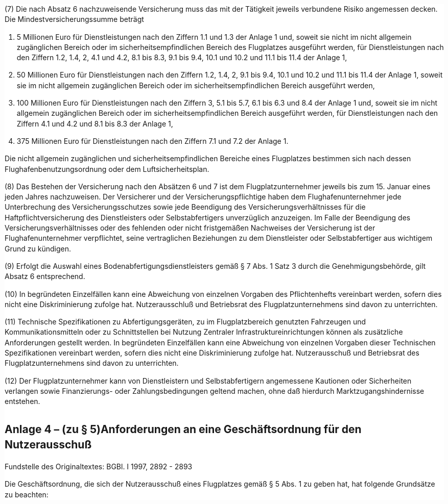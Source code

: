 (7) Die nach Absatz 6 nachzuweisende Versicherung muss das mit der Tätigkeit jeweils verbundene Risiko angemessen decken. Die Mindestversicherungssumme beträgt

1. 5 Millionen Euro für Dienstleistungen nach den Ziffern 1.1 und 1.3 der Anlage 1 und, soweit sie nicht im nicht allgemein zugänglichen Bereich oder im sicherheitsempfindlichen Bereich des Flugplatzes ausgeführt werden, für Dienstleistungen nach den Ziffern 1.2, 1.4, 2, 4.1 und 4.2, 8.1 bis 8.3, 9.1 bis 9.4, 10.1 und 10.2 und 11.1 bis 11.4 der Anlage 1,

2. 50 Millionen Euro für Dienstleistungen nach den Ziffern 1.2, 1.4, 2, 9.1 bis 9.4, 10.1 und 10.2 und 11.1 bis 11.4 der Anlage 1, soweit sie im nicht allgemein zugänglichen Bereich oder im sicherheitsempfindlichen Bereich ausgeführt werden,

3. 100 Millionen Euro für Dienstleistungen nach den Ziffern 3, 5.1 bis 5.7, 6.1 bis 6.3 und 8.4 der Anlage 1 und, soweit sie im nicht allgemein zugänglichen Bereich oder im sicherheitsempfindlichen Bereich ausgeführt werden, für Dienstleistungen nach den Ziffern 4.1 und 4.2 und 8.1 bis 8.3 der Anlage 1,

4. 375 Millionen Euro für Dienstleistungen nach den Ziffern 7.1 und 7.2 der Anlage 1.

Die nicht allgemein zugänglichen und sicherheitsempfindlichen Bereiche eines Flugplatzes bestimmen sich nach dessen Flughafenbenutzungsordnung oder dem Luftsicherheitsplan.

(8) Das Bestehen der Versicherung nach den Absätzen 6 und 7 ist dem Flugplatzunternehmer jeweils bis zum 15. Januar eines jeden Jahres nachzuweisen. Der Versicherer und der Versicherungspflichtige haben dem Flughafenunternehmer jede Unterbrechung des Versicherungsschutzes sowie jede Beendigung des Versicherungsverhältnisses für die Haftpflichtversicherung des Dienstleisters oder Selbstabfertigers unverzüglich anzuzeigen. Im Falle der Beendigung des Versicherungsverhältnisses oder des fehlenden oder nicht fristgemäßen Nachweises der Versicherung ist der Flughafenunternehmer verpflichtet, seine vertraglichen Beziehungen zu dem Dienstleister oder Selbstabfertiger aus wichtigem Grund zu kündigen.

(9) Erfolgt die Auswahl eines Bodenabfertigungsdienstleisters gemäß § 7 Abs. 1 Satz 3 durch die Genehmigungsbehörde, gilt Absatz 6 entsprechend.

(10) In begründeten Einzelfällen kann eine Abweichung von einzelnen Vorgaben des Pflichtenhefts vereinbart werden, sofern dies nicht eine Diskriminierung zufolge hat. Nutzerausschluß und Betriebsrat des Flugplatzunternehmens sind davon zu unterrichten.

(11) Technische Spezifikationen zu Abfertigungsgeräten, zu im Flugplatzbereich genutzten Fahrzeugen und Kommunikationsmitteln oder zu Schnittstellen bei Nutzung Zentraler Infrastruktureinrichtungen können als zusätzliche Anforderungen gestellt werden. In begründeten Einzelfällen kann eine Abweichung von einzelnen Vorgaben dieser Technischen Spezifikationen vereinbart werden, sofern dies nicht eine Diskriminierung zufolge hat. Nutzerausschuß und Betriebsrat des Flugplatzunternehmens sind davon zu unterrichten.

(12) Der Flugplatzunternehmer kann von Dienstleistern und Selbstabfertigern angemessene Kautionen oder Sicherheiten verlangen sowie Finanzierungs- oder Zahlungsbedingungen geltend machen, ohne daß hierdurch Marktzugangshindernisse entstehen.


## Anlage 4 – (zu § 5)Anforderungen an eine Geschäftsordnung für den Nutzerausschuß

Fundstelle des Originaltextes: BGBl. I 1997, 2892 - 2893

  
Die Geschäftsordnung, die sich der Nutzerausschuß eines Flugplatzes gemäß § 5 Abs. 1 zu geben hat, hat folgende Grundsätze zu beachten:
